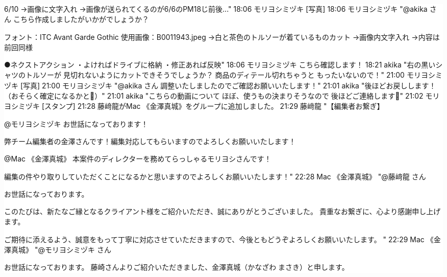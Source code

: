 6/10
→画像に文字入れ
→画像が送られてくるのが6/6のPM18じ前後..."
18:06	モリヨシミヅキ	[写真]
18:06	モリヨシミヅキ	"@akika さん
こちら作成しましたがいかがでしょうか？

フォント：ITC Avant Garde Gothic
使用画像：B0011943.jpeg
→白と茶色のトルソーが着ているものカット
→画像内文字入れ
→内容は前回同様

●ネクストアクション
・よければドライブに格納
・修正あれば反映"
18:06	モリヨシミヅキ	こちら確認します！
18:21	akika	"右の黒いシャツのトルソーが
見切れないようにカットできそうでしょうか？
商品のディテール切れちゃうと
もったいないので！"
21:00	モリヨシミヅキ	[写真]
21:00	モリヨシミヅキ	"@akika さん
調整いたしましたのでご確認お願いいたします！"
21:01	akika	"後ほどお戻しします！
（おそらく確定になるかと🙏）"
21:01	akika	"こちらの動画について
ほぼ、使うもの決まりそうなので
後ほどご連絡します🙏"
21:02	モリヨシミヅキ	[スタンプ]
21:28		⁨⁨藤﨑龍⁩⁩が⁨⁨Mac      《金澤真城》⁩⁩をグループに追加しました。
21:29	藤﨑龍	"【編集者お繋ぎ】

@モリヨシミヅキ 
お世話になっております！

弊チーム編集者の金澤さんです！編集対応してもらいますのでよろしくお願いいたします！

@Mac      《金澤真城》 
本案件のディレクターを務めてらっしゃるモリヨシさんです！

編集の件やり取りしていただくことになるかと思いますのでよろしくお願いいたします！"
22:28	Mac      《金澤真城》	"@藤﨑龍 さん

お世話になっております。

このたびは、新たなご縁となるクライアント様をご紹介いただき、誠にありがとうございました。
貴重なお繋ぎに、心より感謝申し上げます。

ご期待に添えるよう、誠意をもって丁寧に対応させていただきますので、今後ともどうぞよろしくお願いいたします。
"
22:29	Mac      《金澤真城》	"@モリヨシミヅキ さん

お世話になっております。
藤崎さんよりご紹介いただきました、金澤真城（かなざわ まさき）と申します。
